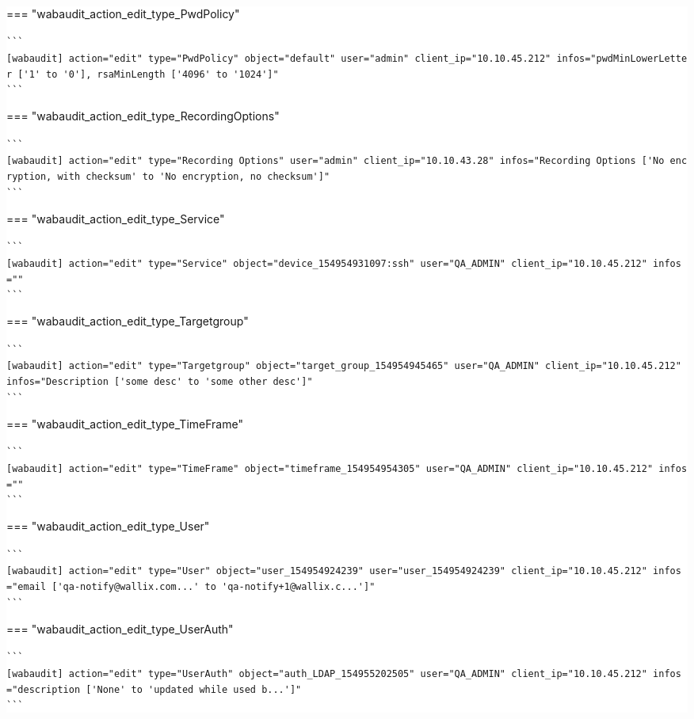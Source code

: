 

=== "wabaudit_action_edit_type_PwdPolicy"

    ```
	[wabaudit] action="edit" type="PwdPolicy" object="default" user="admin" client_ip="10.10.45.212" infos="pwdMinLowerLetter ['1' to '0'], rsaMinLength ['4096' to '1024']"
    ```



=== "wabaudit_action_edit_type_RecordingOptions"

    ```
	[wabaudit] action="edit" type="Recording Options" user="admin" client_ip="10.10.43.28" infos="Recording Options ['No encryption, with checksum' to 'No encryption, no checksum']"
    ```



=== "wabaudit_action_edit_type_Service"

    ```
	[wabaudit] action="edit" type="Service" object="device_154954931097:ssh" user="QA_ADMIN" client_ip="10.10.45.212" infos=""
    ```



=== "wabaudit_action_edit_type_Targetgroup"

    ```
	[wabaudit] action="edit" type="Targetgroup" object="target_group_154954945465" user="QA_ADMIN" client_ip="10.10.45.212" infos="Description ['some desc' to 'some other desc']"
    ```



=== "wabaudit_action_edit_type_TimeFrame"

    ```
	[wabaudit] action="edit" type="TimeFrame" object="timeframe_154954954305" user="QA_ADMIN" client_ip="10.10.45.212" infos=""
    ```



=== "wabaudit_action_edit_type_User"

    ```
	[wabaudit] action="edit" type="User" object="user_154954924239" user="user_154954924239" client_ip="10.10.45.212" infos="email ['qa-notify@wallix.com...' to 'qa-notify+1@wallix.c...']"
    ```



=== "wabaudit_action_edit_type_UserAuth"

    ```
	[wabaudit] action="edit" type="UserAuth" object="auth_LDAP_154955202505" user="QA_ADMIN" client_ip="10.10.45.212" infos="description ['None' to 'updated while used b...']"
    ```

